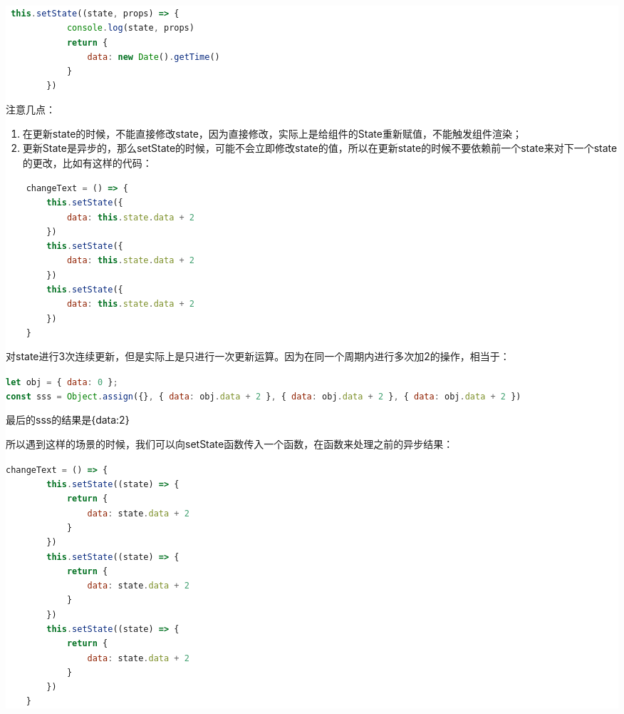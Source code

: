 ```javascript
 this.setState((state, props) => {
            console.log(state, props)
            return {
                data: new Date().getTime()
            }
        })
```

注意几点：

1. 在更新state的时候，不能直接修改state，因为直接修改，实际上是给组件的State重新赋值，不能触发组件渲染；
2. 更新State是异步的，那么setState的时候，可能不会立即修改state的值，所以在更新state的时候不要依赖前一个state来对下一个state的更改，比如有这样的代码：

```javascript
    changeText = () => {
        this.setState({
            data: this.state.data + 2
        })
        this.setState({
            data: this.state.data + 2
        })
        this.setState({
            data: this.state.data + 2
        })
    }
```

对state进行3次连续更新，但是实际上是只进行一次更新运算。因为在同一个周期内进行多次加2的操作，相当于：

```javascript
let obj = { data: 0 };
const sss = Object.assign({}, { data: obj.data + 2 }, { data: obj.data + 2 }, { data: obj.data + 2 })

```

最后的sss的结果是{data:2}

所以遇到这样的场景的时候，我们可以向setState函数传入一个函数，在函数来处理之前的异步结果：

```javascript
changeText = () => {
        this.setState((state) => {
            return {
                data: state.data + 2
            }
        })
        this.setState((state) => {
            return {
                data: state.data + 2
            }
        })
        this.setState((state) => {
            return {
                data: state.data + 2
            }
        })
    }
```
